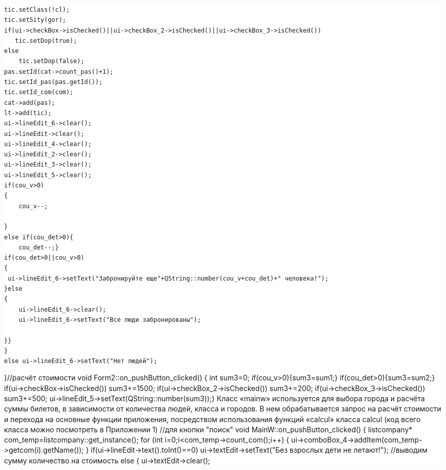     tic.setClass(!cl);
    tic.setSity(gor);
    if(ui->checkBox->isChecked()||ui->checkBox_2->isChecked()||ui->checkBox_3->isChecked())
       tic.setDop(true);
    else
        tic.setDop(false);
    pas.setId(cat->count_pas()+1);
    tic.setId_pas(pas.getId());
    tic.setId_com(com);
    cat->add(pas);
    lt->add(tic);
    ui->lineEdit_6->clear();
    ui->lineEdit->clear();
    ui->lineEdit_4->clear();
    ui->lineEdit_2->clear();
    ui->lineEdit_3->clear();
    ui->lineEdit_5->clear();
    if(cou_v>0)
    {
        cou_v--;

    }
    else if(cou_det>0){
        cou_det--;}
    if(cou_det>0||cou_v>0)
    {
     ui->lineEdit_6->setText("Забронируйте еще"+QString::number(cou_v+cou_det)+" человека!");
    }else
    {
        ui->lineEdit_6->clear();
        ui->lineEdit_6->setText("Все люди забронированы");

    }}
    }
    else ui->lineEdit_6->setText("Нет людей");
}//расчёт стоимости
void Form2::on_pushButton_clicked()
{
    int sum3=0;
    if(cou_v>0){sum3=sum1;}
    if(cou_det>0){sum3=sum2;}
    if(ui->checkBox->isChecked())
        sum3+=1500;
    if(ui->checkBox_2->isChecked())
        sum3+=200;
    if(ui->checkBox_3->isChecked())
        sum3+=500;
    ui->lineEdit_5->setText(QString::number(sum3));}
Класс «mainw» используется для выбора города и расчёта суммы билетов, в зависимости от количества людей, класса и городов. В нем обрабатывается запрос на расчёт стоимости и перехода на основные функции приложения, посредством использования функций «calcul» класса calcul (код всего класса можно посмотреть в Приложении 1)
//для кнопки "поиск"
void MainW::on_pushButton_clicked()
{
    listcompany* com_temp=listcompany::get_instance();
    for (int i=0;i<com_temp->count_com();i++) {
        ui->comboBox_4->addItem(com_temp->getcom(i).getName());
    }
    if(ui->lineEdit->text().toInt()==0)
        ui->textEdit->setText("Без взрослых дети не летают!"); //выводим сумму количество на стоимость
    else
    {
    ui->textEdit->clear();